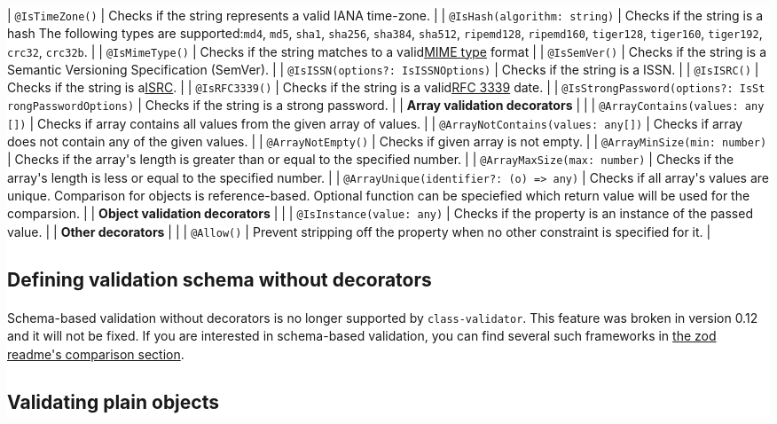 | `@IsTimeZone()`                                        | Checks if the string represents a valid IANA time-zone.                                                                                                                                                                         |
| `@IsHash(algorithm: string)`                           | Checks if the string is a hash The following types are supported:`md4`, `md5`, `sha1`, `sha256`, `sha384`, `sha512`, `ripemd128`, `ripemd160`, `tiger128`, `tiger160`, `tiger192`, `crc32`, `crc32b`. |
| `@IsMimeType()`                                        | Checks if the string matches to a valid[MIME type](https://en.wikipedia.org/wiki/Media_type) format                                                                                                                                |
| `@IsSemVer()`                                          | Checks if the string is a Semantic Versioning Specification (SemVer).                                                                                                                                                           |
| `@IsISSN(options?: IsISSNOptions)`                     | Checks if the string is a ISSN.                                                                                                                                                                                                 |
| `@IsISRC()`                                            | Checks if the string is a[ISRC](https://en.wikipedia.org/wiki/International_Standard_Recording_Code).                                                                                                                              |
| `@IsRFC3339()`                                         | Checks if the string is a valid[RFC 3339](https://tools.ietf.org/html/rfc3339) date.                                                                                                                                               |
| `@IsStrongPassword(options?: IsStrongPasswordOptions)` | Checks if the string is a strong password.                                                                                                                                                                                      |
| **Array validation decorators**                    |                                                                                                                                                                                                                                 |
| `@ArrayContains(values: any[])`                        | Checks if array contains all values from the given array of values.                                                                                                                                                             |
| `@ArrayNotContains(values: any[])`                     | Checks if array does not contain any of the given values.                                                                                                                                                                       |
| `@ArrayNotEmpty()`                                     | Checks if given array is not empty.                                                                                                                                                                                             |
| `@ArrayMinSize(min: number)`                           | Checks if the array's length is greater than or equal to the specified number.                                                                                                                                                  |
| `@ArrayMaxSize(max: number)`                           | Checks if the array's length is less or equal to the specified number.                                                                                                                                                          |
| `@ArrayUnique(identifier?: (o) => any)`                | Checks if all array's values are unique. Comparison for objects is reference-based. Optional function can be speciefied which return value will be used for the comparsion.                                                     |
| **Object validation decorators**                   |                                                                                                                                                                                                                                 |
| `@IsInstance(value: any)`                              | Checks if the property is an instance of the passed value.                                                                                                                                                                      |
| **Other decorators**                               |                                                                                                                                                                                                                                 |
| `@Allow()`                                             | Prevent stripping off the property when no other constraint is specified for it.                                                                                                                                                |

## Defining validation schema without decorators

Schema-based validation without decorators is no longer supported by `class-validator`. This feature was broken in version 0.12 and it will not be fixed. If you are interested in schema-based validation, you can find several such frameworks in [the zod readme&#39;s comparison section](https://github.com/colinhacks/zod#comparison).

## Validating plain objects
